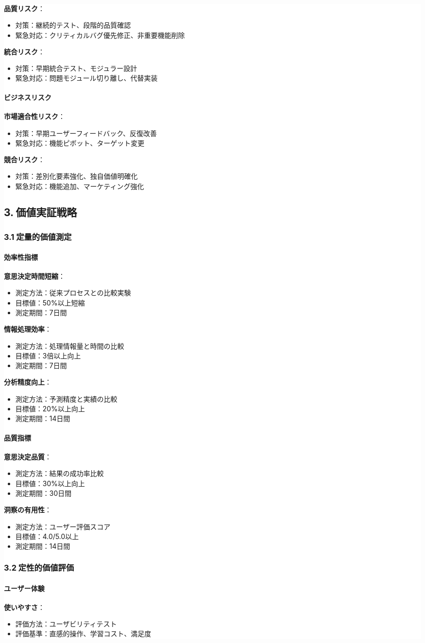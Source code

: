 **品質リスク**：
- 対策：継続的テスト、段階的品質確認
- 緊急対応：クリティカルバグ優先修正、非重要機能削除

**統合リスク**：
- 対策：早期統合テスト、モジュラー設計
- 緊急対応：問題モジュール切り離し、代替実装

#### ビジネスリスク
**市場適合性リスク**：
- 対策：早期ユーザーフィードバック、反復改善
- 緊急対応：機能ピボット、ターゲット変更

**競合リスク**：
- 対策：差別化要素強化、独自価値明確化
- 緊急対応：機能追加、マーケティング強化

## 3. 価値実証戦略

### 3.1 定量的価値測定

#### 効率性指標
**意思決定時間短縮**：
- 測定方法：従来プロセスとの比較実験
- 目標値：50%以上短縮
- 測定期間：7日間

**情報処理効率**：
- 測定方法：処理情報量と時間の比較
- 目標値：3倍以上向上
- 測定期間：7日間

**分析精度向上**：
- 測定方法：予測精度と実績の比較
- 目標値：20%以上向上
- 測定期間：14日間

#### 品質指標
**意思決定品質**：
- 測定方法：結果の成功率比較
- 目標値：30%以上向上
- 測定期間：30日間

**洞察の有用性**：
- 測定方法：ユーザー評価スコア
- 目標値：4.0/5.0以上
- 測定期間：14日間

### 3.2 定性的価値評価

#### ユーザー体験
**使いやすさ**：
- 評価方法：ユーザビリティテスト
- 評価基準：直感的操作、学習コスト、満足度
